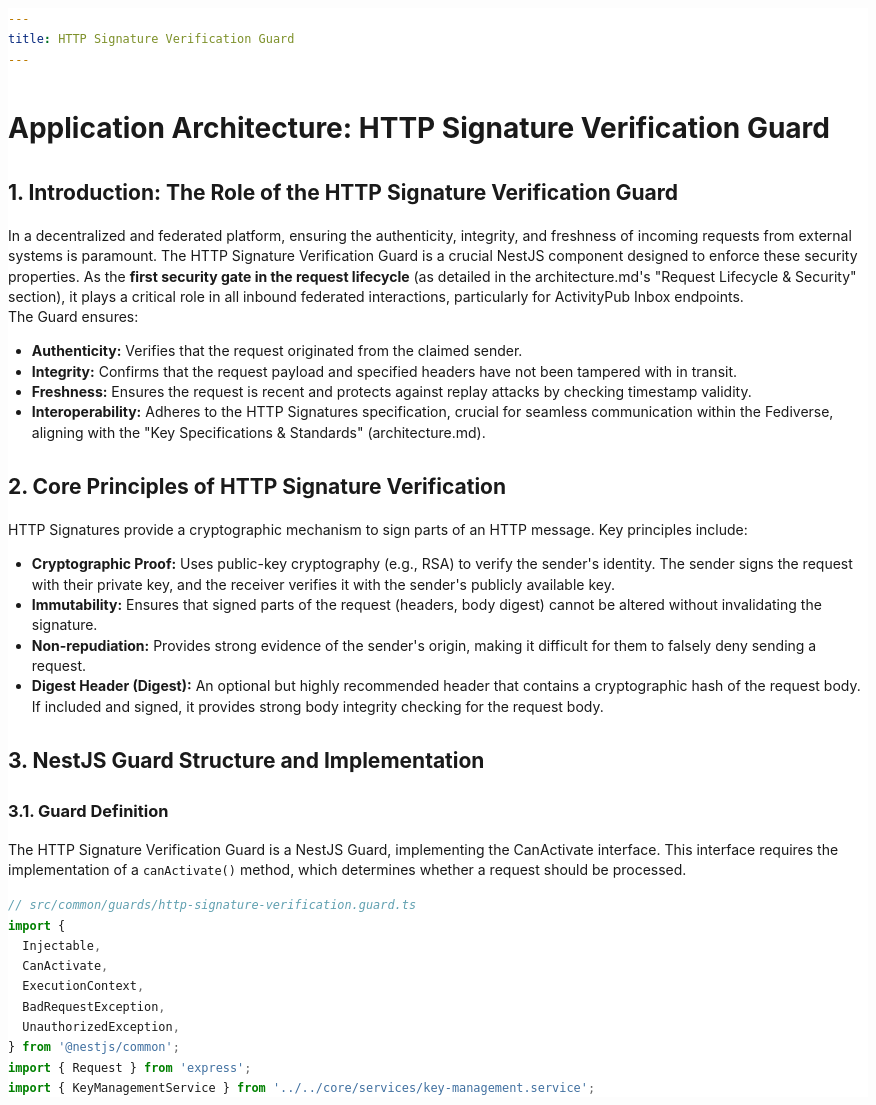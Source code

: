 ```yaml
---
title: HTTP Signature Verification Guard
---
```


# **Application Architecture: HTTP Signature Verification Guard**

## **1\. Introduction: The Role of the HTTP Signature Verification Guard**

In a decentralized and federated platform, ensuring the authenticity, integrity, and freshness of incoming requests from external systems is paramount. The HTTP Signature Verification Guard is a crucial NestJS component designed to enforce these security properties. As the **first security gate in the request lifecycle** (as detailed in the architecture.md's "Request Lifecycle & Security" section), it plays a critical role in all inbound federated interactions, particularly for ActivityPub Inbox endpoints.  
The Guard ensures:

* **Authenticity:** Verifies that the request originated from the claimed sender.  
* **Integrity:** Confirms that the request payload and specified headers have not been tampered with in transit.  
* **Freshness:** Ensures the request is recent and protects against replay attacks by checking timestamp validity.  
* **Interoperability:** Adheres to the HTTP Signatures specification, crucial for seamless communication within the Fediverse, aligning with the "Key Specifications & Standards" (architecture.md).

## **2\. Core Principles of HTTP Signature Verification**

HTTP Signatures provide a cryptographic mechanism to sign parts of an HTTP message. Key principles include:

* **Cryptographic Proof:** Uses public-key cryptography (e.g., RSA) to verify the sender's identity. The sender signs the request with their private key, and the receiver verifies it with the sender's publicly available key.  
* **Immutability:** Ensures that signed parts of the request (headers, body digest) cannot be altered without invalidating the signature.  
* **Non-repudiation:** Provides strong evidence of the sender's origin, making it difficult for them to falsely deny sending a request.  
* **Digest Header (Digest):** An optional but highly recommended header that contains a cryptographic hash of the request body. If included and signed, it provides strong body integrity checking for the request body.

## **3\. NestJS Guard Structure and Implementation**

### **3.1. Guard Definition**

The HTTP Signature Verification Guard is a NestJS Guard, implementing the CanActivate interface. This interface requires the implementation of a `canActivate()` method, which determines whether a request should be processed.  
```typescript
// src/common/guards/http-signature-verification.guard.ts  
import {  
  Injectable,  
  CanActivate,  
  ExecutionContext,  
  BadRequestException,  
  UnauthorizedException,  
} from '@nestjs/common';  
import { Request } from 'express';  
import { KeyManagementService } from '../../core/services/key-management.service';  
```
